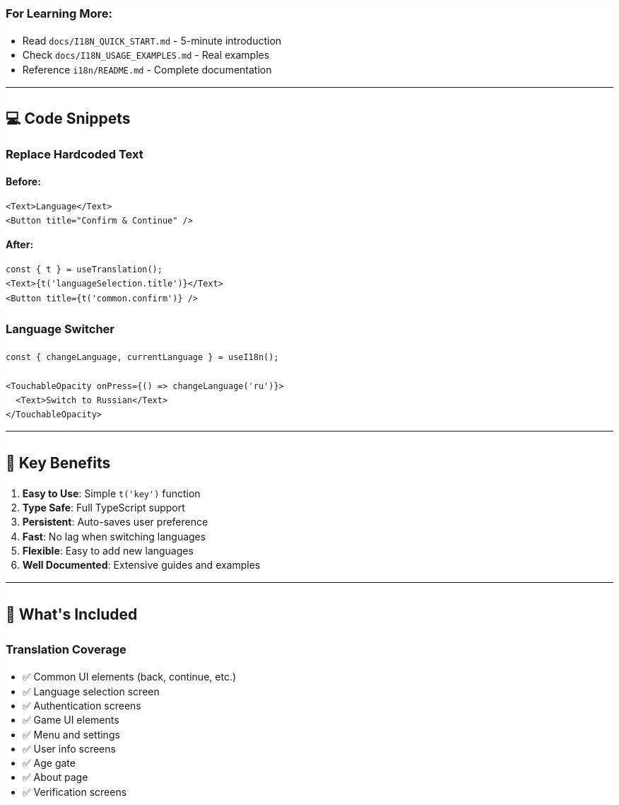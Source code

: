 ### For Learning More:
- Read `docs/I18N_QUICK_START.md` - 5-minute introduction
- Check `docs/I18N_USAGE_EXAMPLES.md` - Real examples
- Reference `i18n/README.md` - Complete documentation

---

## 💻 Code Snippets

### Replace Hardcoded Text

**Before:**
```tsx
<Text>Language</Text>
<Button title="Confirm & Continue" />
```

**After:**
```tsx
const { t } = useTranslation();
<Text>{t('languageSelection.title')}</Text>
<Button title={t('common.confirm')} />
```

### Language Switcher

```tsx
const { changeLanguage, currentLanguage } = useI18n();

<TouchableOpacity onPress={() => changeLanguage('ru')}>
  <Text>Switch to Russian</Text>
</TouchableOpacity>
```

---

## 🎯 Key Benefits

1. **Easy to Use**: Simple `t('key')` function
2. **Type Safe**: Full TypeScript support
3. **Persistent**: Auto-saves user preference
4. **Fast**: No lag when switching languages
5. **Flexible**: Easy to add new languages
6. **Well Documented**: Extensive guides and examples

---

## 🌟 What's Included

### Translation Coverage
- ✅ Common UI elements (back, continue, etc.)
- ✅ Language selection screen
- ✅ Authentication screens
- ✅ Game UI elements
- ✅ Menu and settings
- ✅ User info screens
- ✅ Age gate
- ✅ About page
- ✅ Verification screens
